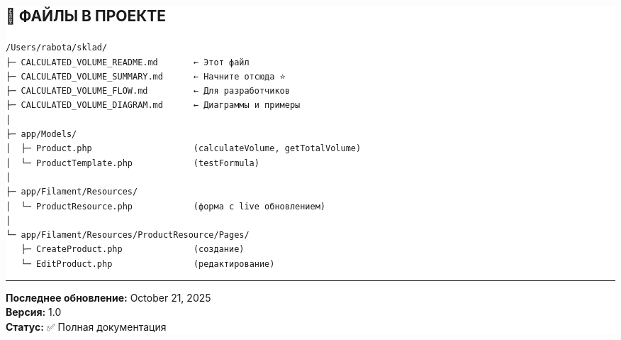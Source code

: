 
## 🔗 ФАЙЛЫ В ПРОЕКТЕ

```
/Users/rabota/sklad/
├─ CALCULATED_VOLUME_README.md       ← Этот файл
├─ CALCULATED_VOLUME_SUMMARY.md      ← Начните отсюда ⭐
├─ CALCULATED_VOLUME_FLOW.md         ← Для разработчиков
├─ CALCULATED_VOLUME_DIAGRAM.md      ← Диаграммы и примеры
│
├─ app/Models/
│  ├─ Product.php                    (calculateVolume, getTotalVolume)
│  └─ ProductTemplate.php            (testFormula)
│
├─ app/Filament/Resources/
│  └─ ProductResource.php            (форма с live обновлением)
│
└─ app/Filament/Resources/ProductResource/Pages/
   ├─ CreateProduct.php              (создание)
   └─ EditProduct.php                (редактирование)
```

---

**Последнее обновление:** October 21, 2025  
**Версия:** 1.0  
**Статус:** ✅ Полная документация

